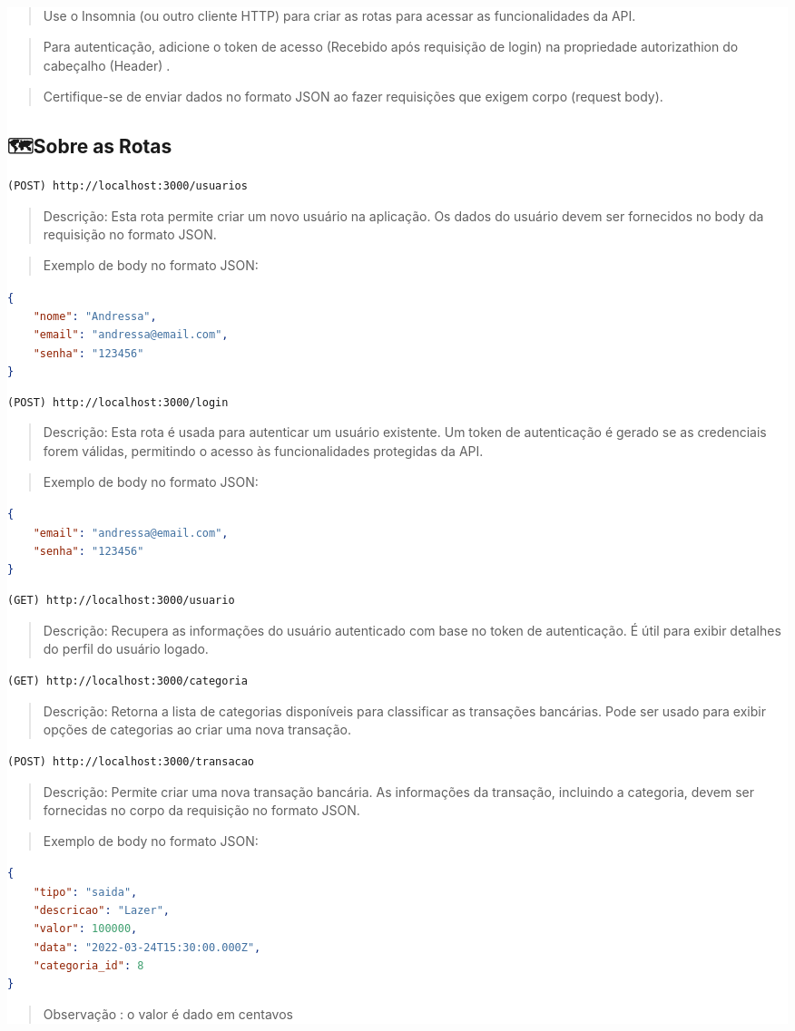 
>Use o Insomnia (ou outro cliente HTTP) para criar as rotas para acessar as funcionalidades da API.

>Para autenticação, adicione o token de acesso (Recebido após requisição de login) na propriedade autorizathion do cabeçalho (Header) .

>Certifique-se de enviar dados no formato JSON ao fazer requisições que exigem corpo (request body).

## 🗺️Sobre as Rotas 
`(POST) http://localhost:3000/usuarios`  


>Descrição: Esta rota permite criar um novo usuário na aplicação. Os dados do usuário devem ser fornecidos no body da requisição no formato JSON.

>Exemplo de body no formato JSON:
```json
{
    "nome": "Andressa",
    "email": "andressa@email.com",
    "senha": "123456"
}
```


`(POST) http://localhost:3000/login`  


>Descrição: Esta rota é usada para autenticar um usuário existente. Um token de autenticação é gerado se as credenciais forem válidas, permitindo o acesso às funcionalidades protegidas da API.

>Exemplo de body no formato JSON:
```json
{
    "email": "andressa@email.com",
    "senha": "123456"
}
```

`(GET) http://localhost:3000/usuario`  


>Descrição: Recupera as informações do usuário autenticado com base no token de autenticação. É útil para exibir detalhes do perfil do usuário logado.  

`(GET) http://localhost:3000/categoria`  


>Descrição: Retorna a lista de categorias disponíveis para classificar as transações bancárias. Pode ser usado para exibir opções de categorias ao criar uma nova transação.  

`(POST) http://localhost:3000/transacao`  


>Descrição: Permite criar uma nova transação bancária. As informações da transação, incluindo a categoria, devem ser fornecidas no corpo da requisição no formato JSON.

>Exemplo de body no formato JSON:
```json
{
    "tipo": "saida",
    "descricao": "Lazer",
    "valor": 100000,
    "data": "2022-03-24T15:30:00.000Z",
    "categoria_id": 8
}
```
>Observação : o valor é dado em centavos 
